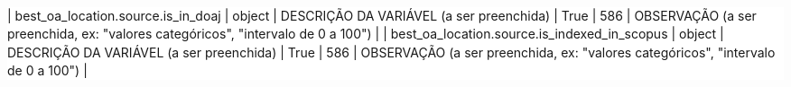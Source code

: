 | best_oa_location.source.is_in_doaj                      | object  | DESCRIÇÃO DA VARIÁVEL (a ser preenchida) | True                                                                                                                                                                                                                                                                                                                                                                                                                                                                                                                                                                                                                                                                                                                                                                                                                                                                                                                                                                                                                                                                                                                                                                                                                                                                                                                                                                                                                                                                                                                                                                                                                                                                                                                                                                                                                                                                                                                                                                                                                                                                                                                                                                                      |                        586 | OBSERVAÇÃO (a ser preenchida, ex: "valores categóricos", "intervalo de 0 a 100") |
| best_oa_location.source.is_indexed_in_scopus            | object  | DESCRIÇÃO DA VARIÁVEL (a ser preenchida) | True                                                                                                                                                                                                                                                                                                                                                                                                                                                                                                                                                                                                                                                                                                                                                                                                                                                                                                                                                                                                                                                                                                                                                                                                                                                                                                                                                                                                                                                                                                                                                                                                                                                                                                                                                                                                                                                                                                                                                                                                                                                                                                                                                                                      |                        586 | OBSERVAÇÃO (a ser preenchida, ex: "valores categóricos", "intervalo de 0 a 100") |